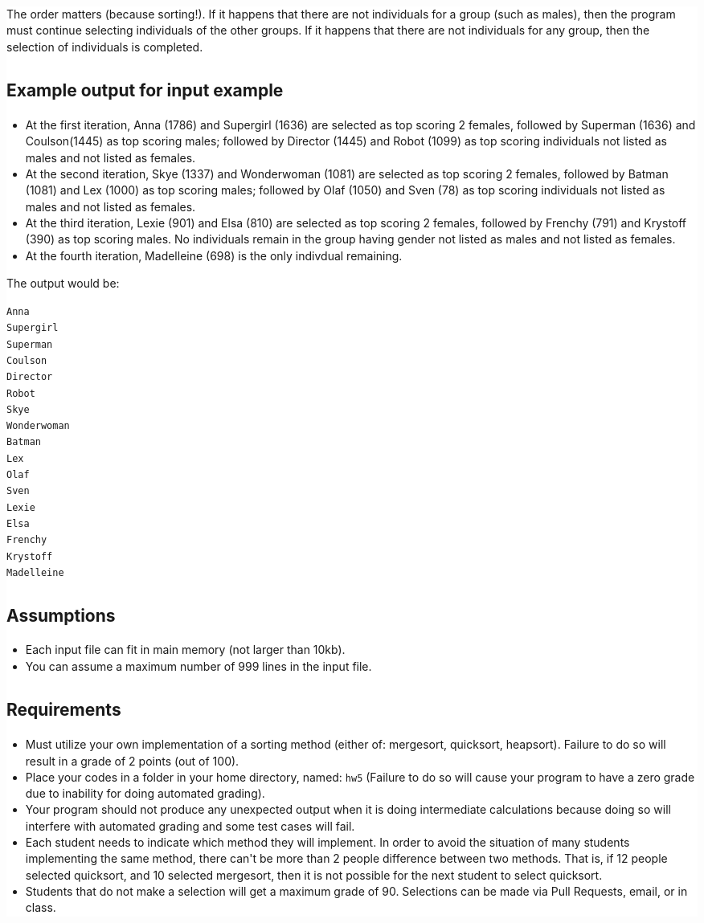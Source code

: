 The order matters (because sorting!). If it happens that there are not individuals for a group (such as males), then the program must continue selecting individuals of the other groups. If it happens that there are not individuals for any group, then the selection of individuals is completed.

## Example output for input example

* At the first iteration, Anna (1786) and Supergirl (1636) are selected as top scoring 2 females, followed by Superman (1636) and Coulson(1445) as top scoring males; followed by Director (1445) and Robot (1099) as top scoring individuals not listed as males and not listed as females.
* At the second iteration, Skye (1337) and Wonderwoman (1081) are selected as top scoring 2 females, followed by Batman (1081) and Lex (1000) as top scoring males; followed by Olaf (1050) and Sven (78) as top scoring individuals not listed as males and not listed as females.
* At the third iteration, Lexie (901) and Elsa (810) are selected as top scoring 2 females, followed by Frenchy (791) and Krystoff (390) as top scoring males. No individuals remain in the group having gender not listed as males and not listed as females.
* At the fourth iteration, Madelleine (698) is the only indivdual remaining.

The output would be:

    Anna
    Supergirl
    Superman
    Coulson
    Director
    Robot
    Skye
    Wonderwoman
    Batman
    Lex
    Olaf
    Sven
    Lexie
    Elsa
    Frenchy
    Krystoff
    Madelleine

## Assumptions

* Each input file can fit in main memory (not larger than 10kb).
* You can assume a maximum number of 999 lines in the input file.

## Requirements

* Must utilize your own implementation of a sorting method (either of: mergesort, quicksort, heapsort). Failure to do so will result in a grade of 2 points (out of 100).
* Place your codes in a folder in your home directory, named: `hw5` (Failure to do so will cause your program to have a zero grade due to inability for doing automated grading).
* Your program should not produce any unexpected output when it is doing intermediate calculations because doing so will interfere with automated grading and some test cases will fail.
* Each student needs to indicate which method they will implement. In order to avoid the situation of many students implementing the same method, there can't be more than 2 people difference between two methods. That is, if 12 people selected quicksort, and 10 selected mergesort, then it is not possible for the next student to select quicksort. 
* Students that do not make a selection will get a maximum grade of 90. Selections can be made via Pull Requests, email, or in class.
